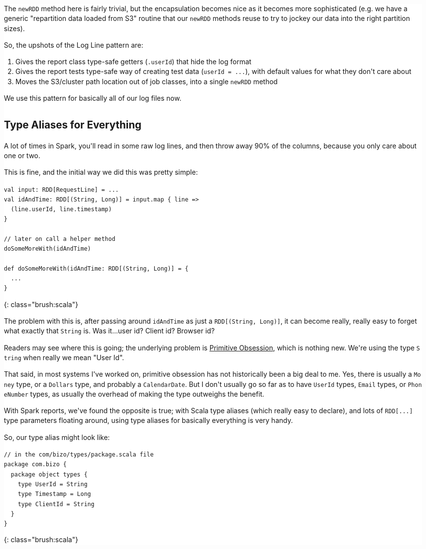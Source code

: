 The `newRDD` method here is fairly trivial, but the encapsulation becomes nice as it becomes more sophisticated (e.g. we have a generic "repartition data loaded from S3" routine that our `newRDD` methods reuse to try to jockey our data into the right partition sizes).

So, the upshots of the Log Line pattern are:

1. Gives the report class type-safe getters (`.userId`) that hide the log format
2. Gives the report tests type-safe way of creating test data (`userId = ...`), with default values for what they don't care about
3. Moves the S3/cluster path location out of job classes, into a single `newRDD` method

We use this pattern for basically all of our log files now.

Type Aliases for Everything
---------------------------

A lot of times in Spark, you'll read in some raw log lines, and then throw away 90% of the columns, because you only care about one or two.

This is fine, and the initial way we did this was pretty simple:

    val input: RDD[RequestLine] = ...
    val idAndTime: RDD[(String, Long)] = input.map { line =>
      (line.userId, line.timestamp)
    }

    // later on call a helper method
    doSomeMoreWith(idAndTime)

    def doSomeMoreWith(idAndTime: RDD[(String, Long)] = {
      ... 
    }
{: class="brush:scala"}

The problem with this is, after passing around `idAndTime` as just a `RDD[(String, Long)]`, it can become really, really easy to forget what exactly that `String` is. Was it...user id? Client id? Browser id?

Readers may see where this is going; the underlying problem is [Primitive Obsession](http://c2.com/cgi/wiki?PrimitiveObsession), which is nothing new. We're using the type `String` when really we mean "User Id".

That said, in most systems I've worked on, primitive obsession has not historically been a big deal to me. Yes, there is usually a `Money` type, or a `Dollars` type, and probably a `CalendarDate`. But I don't usually go so far as to have `UserId` types, `Email` types, or `PhoneNumber` types, as usually the overhead of making the type outweighs the benefit.

With Spark reports, we've found the opposite is true; with Scala type aliases (which really easy to declare), and lots of `RDD[...]` type parameters floating around, using type aliases for basically everything is very handy.

So, our type alias might look like:

    // in the com/bizo/types/package.scala file
    package com.bizo {
      package object types {
        type UserId = String
        type Timestamp = Long
        type ClientId = String
      }
    }
{: class="brush:scala"}

